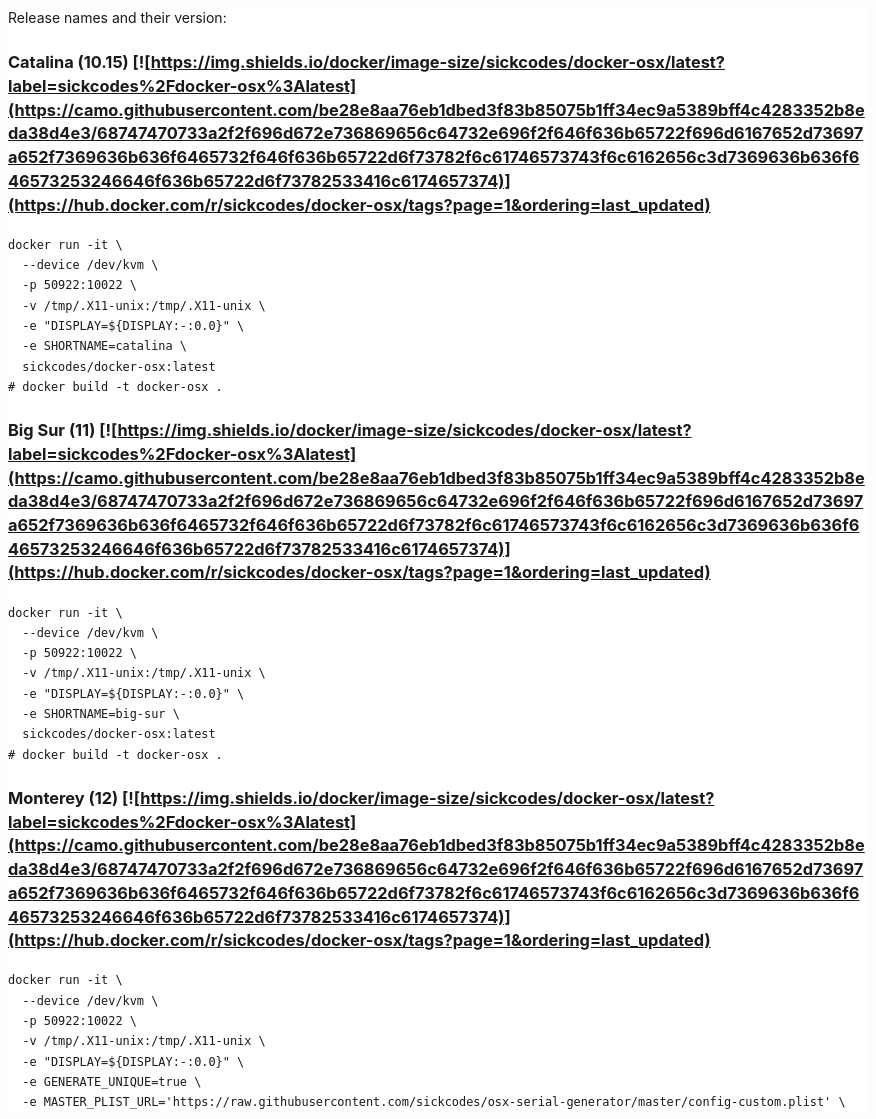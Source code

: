 [](https://github.com/sickcodes/Docker-OSX#httpsdiscordggsickchat)
Release names and their version:
### Catalina (10.15) [![https://img.shields.io/docker/image-size/sickcodes/docker-osx/latest?label=sickcodes%2Fdocker-osx%3Alatest](https://camo.githubusercontent.com/be28e8aa76eb1dbed3f83b85075b1ff34ec9a5389bff4c4283352b8eda38d4e3/68747470733a2f2f696d672e736869656c64732e696f2f646f636b65722f696d6167652d73697a652f7369636b636f6465732f646f636b65722d6f73782f6c61746573743f6c6162656c3d7369636b636f646573253246646f636b65722d6f73782533416c6174657374)](https://hub.docker.com/r/sickcodes/docker-osx/tags?page=1&ordering=last_updated)
[](https://github.com/sickcodes/Docker-OSX#catalina-1015-)
```
docker run -it \
  --device /dev/kvm \
  -p 50922:10022 \
  -v /tmp/.X11-unix:/tmp/.X11-unix \
  -e "DISPLAY=${DISPLAY:-:0.0}" \
  -e SHORTNAME=catalina \
  sickcodes/docker-osx:latest
# docker build -t docker-osx .
```

### Big Sur (11) [![https://img.shields.io/docker/image-size/sickcodes/docker-osx/latest?label=sickcodes%2Fdocker-osx%3Alatest](https://camo.githubusercontent.com/be28e8aa76eb1dbed3f83b85075b1ff34ec9a5389bff4c4283352b8eda38d4e3/68747470733a2f2f696d672e736869656c64732e696f2f646f636b65722f696d6167652d73697a652f7369636b636f6465732f646f636b65722d6f73782f6c61746573743f6c6162656c3d7369636b636f646573253246646f636b65722d6f73782533416c6174657374)](https://hub.docker.com/r/sickcodes/docker-osx/tags?page=1&ordering=last_updated)
[](https://github.com/sickcodes/Docker-OSX#big-sur-11-)
```
docker run -it \
  --device /dev/kvm \
  -p 50922:10022 \
  -v /tmp/.X11-unix:/tmp/.X11-unix \
  -e "DISPLAY=${DISPLAY:-:0.0}" \
  -e SHORTNAME=big-sur \
  sickcodes/docker-osx:latest
# docker build -t docker-osx .
```

### Monterey (12) [![https://img.shields.io/docker/image-size/sickcodes/docker-osx/latest?label=sickcodes%2Fdocker-osx%3Alatest](https://camo.githubusercontent.com/be28e8aa76eb1dbed3f83b85075b1ff34ec9a5389bff4c4283352b8eda38d4e3/68747470733a2f2f696d672e736869656c64732e696f2f646f636b65722f696d6167652d73697a652f7369636b636f6465732f646f636b65722d6f73782f6c61746573743f6c6162656c3d7369636b636f646573253246646f636b65722d6f73782533416c6174657374)](https://hub.docker.com/r/sickcodes/docker-osx/tags?page=1&ordering=last_updated)
[](https://github.com/sickcodes/Docker-OSX#monterey-12-)
```
docker run -it \
  --device /dev/kvm \
  -p 50922:10022 \
  -v /tmp/.X11-unix:/tmp/.X11-unix \
  -e "DISPLAY=${DISPLAY:-:0.0}" \
  -e GENERATE_UNIQUE=true \
  -e MASTER_PLIST_URL='https://raw.githubusercontent.com/sickcodes/osx-serial-generator/master/config-custom.plist' \
```